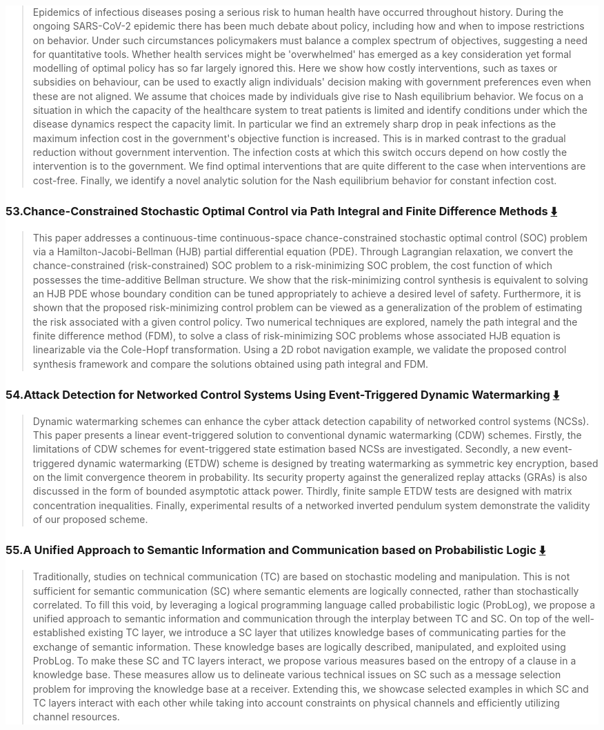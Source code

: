 >  Epidemics of infectious diseases posing a serious risk to human health have occurred throughout history. During the ongoing SARS-CoV-2 epidemic there has been much debate about policy, including how and when to impose restrictions on behavior. Under such circumstances policymakers must balance a complex spectrum of objectives, suggesting a need for quantitative tools. Whether health services might be 'overwhelmed' has emerged as a key consideration yet formal modelling of optimal policy has so far largely ignored this. Here we show how costly interventions, such as taxes or subsidies on behaviour, can be used to exactly align individuals' decision making with government preferences even when these are not aligned. We assume that choices made by individuals give rise to Nash equilibrium behavior. We focus on a situation in which the capacity of the healthcare system to treat patients is limited and identify conditions under which the disease dynamics respect the capacity limit. In particular we find an extremely sharp drop in peak infections as the maximum infection cost in the government's objective function is increased. This is in marked contrast to the gradual reduction without government intervention. The infection costs at which this switch occurs depend on how costly the intervention is to the government. We find optimal interventions that are quite different to the case when interventions are cost-free. Finally, we identify a novel analytic solution for the Nash equilibrium behavior for constant infection cost.      
### 53.Chance-Constrained Stochastic Optimal Control via Path Integral and Finite Difference Methods  [ :arrow_down: ](https://arxiv.org/pdf/2205.00628.pdf)
>  This paper addresses a continuous-time continuous-space chance-constrained stochastic optimal control (SOC) problem via a Hamilton-Jacobi-Bellman (HJB) partial differential equation (PDE). Through Lagrangian relaxation, we convert the chance-constrained (risk-constrained) SOC problem to a risk-minimizing SOC problem, the cost function of which possesses the time-additive Bellman structure. We show that the risk-minimizing control synthesis is equivalent to solving an HJB PDE whose boundary condition can be tuned appropriately to achieve a desired level of safety. Furthermore, it is shown that the proposed risk-minimizing control problem can be viewed as a generalization of the problem of estimating the risk associated with a given control policy. Two numerical techniques are explored, namely the path integral and the finite difference method (FDM), to solve a class of risk-minimizing SOC problems whose associated HJB equation is linearizable via the Cole-Hopf transformation. Using a 2D robot navigation example, we validate the proposed control synthesis framework and compare the solutions obtained using path integral and FDM.      
### 54.Attack Detection for Networked Control Systems Using Event-Triggered Dynamic Watermarking  [ :arrow_down: ](https://arxiv.org/pdf/2205.00625.pdf)
>  Dynamic watermarking schemes can enhance the cyber attack detection capability of networked control systems (NCSs). This paper presents a linear event-triggered solution to conventional dynamic watermarking (CDW) schemes. Firstly, the limitations of CDW schemes for event-triggered state estimation based NCSs are investigated. Secondly, a new event-triggered dynamic watermarking (ETDW) scheme is designed by treating watermarking as symmetric key encryption, based on the limit convergence theorem in probability. Its security property against the generalized replay attacks (GRAs) is also discussed in the form of bounded asymptotic attack power. Thirdly, finite sample ETDW tests are designed with matrix concentration inequalities. Finally, experimental results of a networked inverted pendulum system demonstrate the validity of our proposed scheme.      
### 55.A Unified Approach to Semantic Information and Communication based on Probabilistic Logic  [ :arrow_down: ](https://arxiv.org/pdf/2205.00621.pdf)
>  Traditionally, studies on technical communication (TC) are based on stochastic modeling and manipulation. This is not sufficient for semantic communication (SC) where semantic elements are logically connected, rather than stochastically correlated. To fill this void, by leveraging a logical programming language called probabilistic logic (ProbLog), we propose a unified approach to semantic information and communication through the interplay between TC and SC. On top of the well-established existing TC layer, we introduce a SC layer that utilizes knowledge bases of communicating parties for the exchange of semantic information. These knowledge bases are logically described, manipulated, and exploited using ProbLog. To make these SC and TC layers interact, we propose various measures based on the entropy of a clause in a knowledge base. These measures allow us to delineate various technical issues on SC such as a message selection problem for improving the knowledge base at a receiver. Extending this, we showcase selected examples in which SC and TC layers interact with each other while taking into account constraints on physical channels and efficiently utilizing channel resources.      